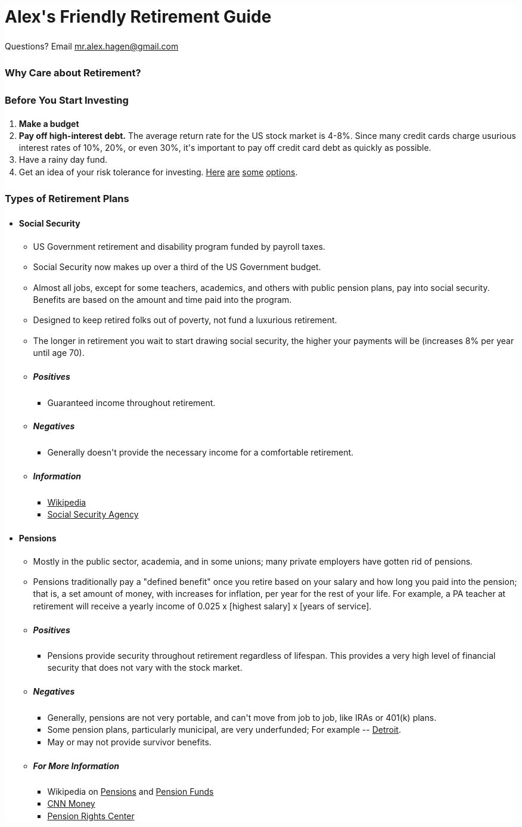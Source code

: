 # Alex's Friendly Retirement Guide

Questions? Email <mr.alex.hagen@gmail.com>

### Why Care about Retirement?



### Before You Start Investing

1. **Make a budget** 
2. **Pay off high-interest debt.** The average return rate for the US stock market is 4-8%. Since many credit cards charge usurious interest rates of 10%, 20%, or even 30%, it's important to pay off credit card debt as quickly as possible.
3. Have a rainy day fund.
4. Get an idea of your risk tolerance for investing. [Here](http://njaes.rutgers.edu:8080/money/riskquiz/) [are](http://www.finra.org/Investors/SmartInvesting/AdvancedInvesting/ManagingInvestmentRisk/) [some](http://www.investopedia.com/articles/basics/03/050203.asp) [options](https://personal.vanguard.com/us/FundsInvQuestionnaire).

### Types of Retirement Plans
* #### Social Security
	* US Government retirement and disability program funded by payroll taxes.
	* Social Security now makes up over a third of the US Government budget.
	* Almost all jobs, except for some teachers, academics, and others with public pension plans, pay into social security. Benefits are based on the amount and time paid into the program.
	* Designed to keep retired folks out of poverty, not fund a luxurious retirement.
	* The longer in retirement you wait to start drawing social security, the higher your payments will be (increases 8% per year until age 70).
	
 	* ##### Positives
		* Guaranteed income throughout retirement.
	* ##### Negatives
		* Generally doesn't provide the necessary income for a comfortable retirement.
	* ##### Information
		* [Wikipedia](https://en.wikipedia.org/wiki/Social_Security_(United_States))
		* [Social Security Agency](http://www.ssa.gov/)
		
* #### Pensions
	* Mostly in the public sector, academia, and in some unions; many private employers have gotten rid of pensions.
	* Pensions traditionally pay a "defined benefit" once you retire based on your salary and how long you paid into the pension; that is, a set amount of money, with increases for inflation, per year for the rest of your life. For example, a PA teacher at retirement will receive a yearly income of 0.025 x [highest salary] x [years of service].
	
	* ##### Positives
		* Pensions provide security throughout retirement regardless of lifespan. This provides a very high level of financial security that does not vary with the stock market.
	
	* ##### Negatives
		* Generally, pensions are not very portable, and can't move from job to job, like IRAs or 401(k) plans. 
		* Some pension plans, particularly municipal, are very underfunded; For example --  [Detroit](http://www.bloomberg.com/news/articles/2015-02-05/detroit-pension-cuts-from-bankruptcy-prompt-cries-of-betrayal).
		* May or may not provide survivor benefits.
	* ##### For More Information
		* Wikipedia on [Pensions](https://en.wikipedia.org/wiki/Pension) and [Pension Funds](https://en.wikipedia.org/wiki/Pension_fund)
		* [CNN Money](http://money.cnn.com/retirement/guide/BenefitPlans/)
		* [Pension Rights Center](http://www.pensionrights.org/)
